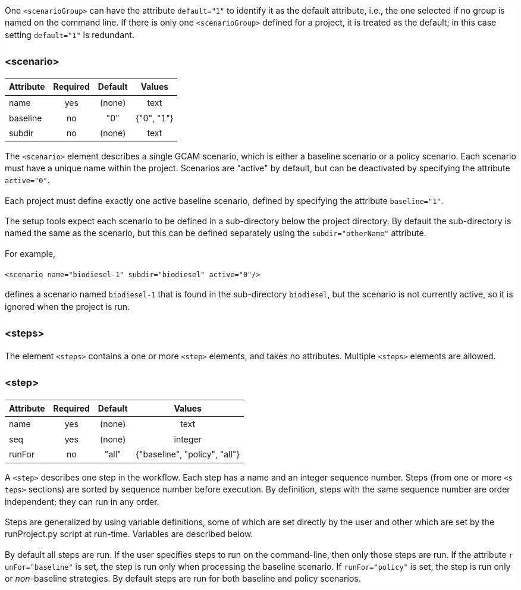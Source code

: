 One `<scenarioGroup>` can have the attribute `default="1"` to identify it as the default attribute, i.e., the one selected if no group is named on the command line. If there is only one `<scenarioGroup>` defined for a project, it is treated as the default; in this case setting `default="1"` is redundant.

### &lt;scenario>

Attribute | Required | Default | Values
----------|:--------:|:-------:|:------:
name      | yes      | (none)  | text
baseline  | no       | "0"     | {"0", "1"}
subdir    | no       | (none)  | text

The `<scenario>` element describes a single GCAM scenario, which is either a baseline
scenario or a policy scenario. Each scenario must have a unique name within the project.
Scenarios are "active" by default, but can be deactivated by specifying the attribute
`active="0"`.

Each project must define exactly one active baseline scenario, defined by specifying
the attribute `baseline="1"`.

The setup tools expect each scenario to be defined in a sub-directory below the 
project directory. By default the sub-directory is named the same as the scenario,
but this can be defined separately using the `subdir="otherName"` attribute.

For example,

    <scenario name="biodiesel-1" subdir="biodiesel" active="0"/>
    
defines a scenario named `biodiesel-1` that is found in the sub-directory 
`biodiesel`, but the scenario is not currently active, so it is ignored when
the project is run.

### &lt;steps>

The element `<steps>` contains a one or more `<step>` elements, and takes no
attributes. Multiple `<steps>` elements are allowed.

### &lt;step>

Attribute | Required | Default | Values
----------|:--------:|:-------:|:------------------------------:
name      | yes      | (none)  | text
seq       | yes      | (none)  | integer
runFor    | no       | "all"   | {"baseline", "policy", "all"}

A `<step>` describes one step in the workflow. Each step has a name and an integer
sequence number. Steps (from one or more `<steps>` sections) are sorted by sequence
number before execution. By definition, steps with the same sequence number are 
order independent; they can run in any order. 

Steps are generalized by using variable definitions, some of which are set directly
by the user and other which are set by the runProject.py script at run-time. Variables
are described below.

By default all steps are run. If the user specifies steps to run on the command-line,
then only those steps are run. If the attribute `runFor="baseline"` is set, the step 
is run only when processing the baseline scenario. If `runFor="policy"` is set, the 
step is run only or *non*-baseline strategies. By default steps are run for both 
baseline and policy scenarios.
